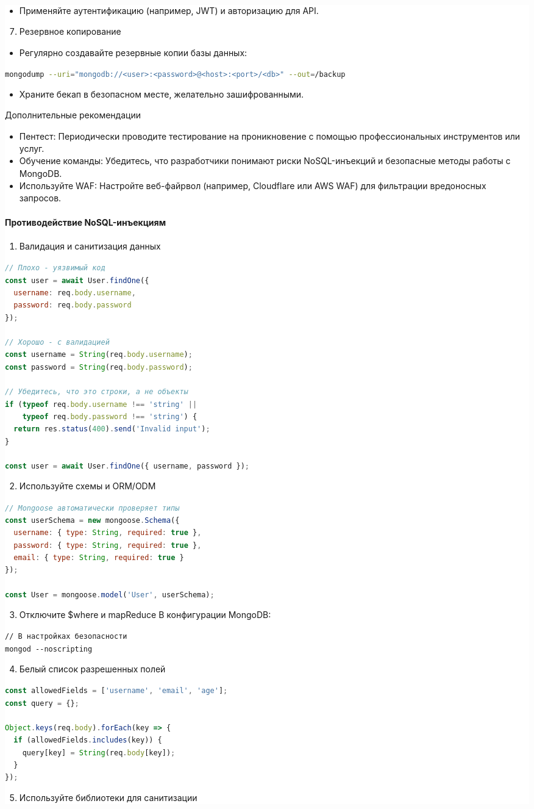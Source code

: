 - Применяйте аутентификацию (например, JWT) и авторизацию для API.
7. Резервное копирование
- Регулярно создавайте резервные копии базы данных:
````bash
mongodump --uri="mongodb://<user>:<password>@<host>:<port>/<db>" --out=/backup
````
- Храните бекап в безопасном месте, желательно зашифрованными.

Дополнительные рекомендации
- Пентест: Периодически проводите тестирование на проникновение с помощью профессиональных инструментов или услуг.
- Обучение команды: Убедитесь, что разработчики понимают риски NoSQL-инъекций и безопасные методы работы с MongoDB.
- Используйте WAF: Настройте веб-файрвол (например, Cloudflare или AWS WAF) для фильтрации вредоносных запросов.

#### Противодействие NoSQL-инъекциям
1. Валидация и санитизация данных
````javascript
// Плохо - уязвимый код
const user = await User.findOne({
  username: req.body.username,
  password: req.body.password
});

// Хорошо - с валидацией
const username = String(req.body.username);
const password = String(req.body.password);

// Убедитесь, что это строки, а не объекты
if (typeof req.body.username !== 'string' || 
    typeof req.body.password !== 'string') {
  return res.status(400).send('Invalid input');
}

const user = await User.findOne({ username, password });
````
2. Используйте схемы и ORM/ODM
````javascript
// Mongoose автоматически проверяет типы
const userSchema = new mongoose.Schema({
  username: { type: String, required: true },
  password: { type: String, required: true },
  email: { type: String, required: true }
});

const User = mongoose.model('User', userSchema);
````
3. Отключите $where и mapReduce
В конфигурации MongoDB:
````
// В настройках безопасности
mongod --noscripting
````
4. Белый список разрешенных полей
````javascript
const allowedFields = ['username', 'email', 'age'];
const query = {};

Object.keys(req.body).forEach(key => {
  if (allowedFields.includes(key)) {
    query[key] = String(req.body[key]);
  }
});
````
5. Используйте библиотеки для санитизации